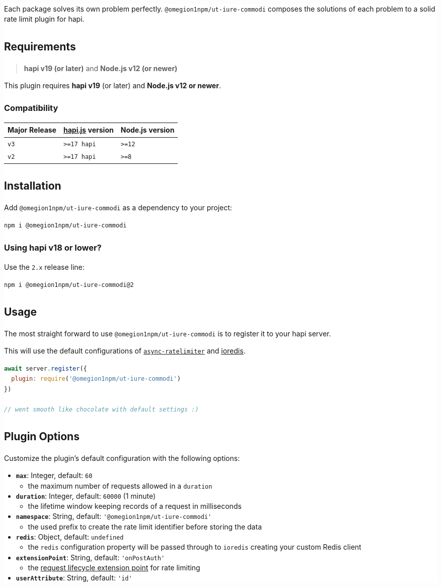 Each package solves its own problem perfectly. `@omegion1npm/ut-iure-commodi` composes the solutions of each problem to a solid rate limit plugin for hapi.


## Requirements
> **hapi v19 (or later)** and **Node.js v12 (or newer)**

This plugin requires **hapi v19** (or later) and **Node.js v12 or newer**.


### Compatibility
| Major Release | [hapi.js](https://github.com/hapijs/hapi) version | Node.js version |
| --- | --- | --- |
| `v3` | `>=17 hapi` | `>=12` |
| `v2` | `>=17 hapi` | `>=8` |


## Installation
Add `@omegion1npm/ut-iure-commodi` as a dependency to your project:

```bash
npm i @omegion1npm/ut-iure-commodi
```


### Using hapi v18 or lower?
Use the `2.x` release line:

```bash
npm i @omegion1npm/ut-iure-commodi@2
```


## Usage
The most straight forward to use `@omegion1npm/ut-iure-commodi` is to register it to your hapi server.

This will use the default configurations of [`async-ratelimiter`](https://github.com/microlinkhq/async-ratelimiter#api) and [ioredis](https://github.com/luin/ioredis/blob/master/API.md).

```js
await server.register({
  plugin: require('@omegion1npm/ut-iure-commodi')
})

// went smooth like chocolate with default settings :)
```


## Plugin Options
Customize the plugin’s default configuration with the following options:

- **`max`**: Integer, default: `60`
  - the maximum number of requests allowed in a `duration`
- **`duration`**: Integer, default: `60000` (1 minute)
  - the lifetime window keeping records of a request in milliseconds
- **`namespace`**: String, default: `'@omegion1npm/ut-iure-commodi'`
  - the used prefix to create the rate limit identifier before storing the data
- **`redis`**: Object, default: `undefined`
  - the `redis` configuration property will be passed through to `ioredis` creating your custom Redis client
- **`extensionPoint`**: String, default: `'onPostAuth'`
  - the [request lifecycle extension point](https://futurestud.io/downloads/hapi/request-lifecycle) for rate limiting
- **`userAttribute`**: String, default: `'id'`
